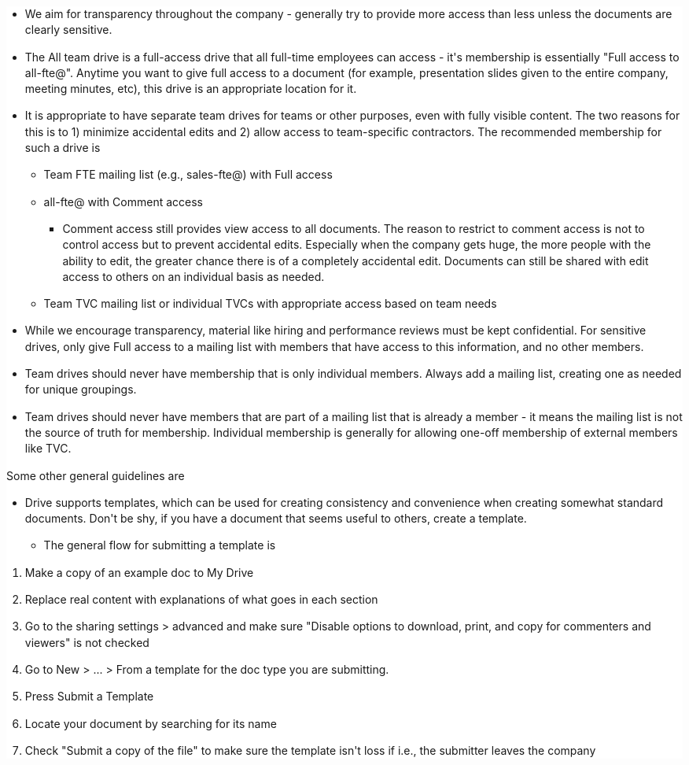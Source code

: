 * We aim for transparency throughout the company - generally try to provide more access than less 
unless the documents are clearly sensitive.

* The All team drive is a full-access drive that all full-time employees can access - it's 
membership is essentially "Full access to all-fte@". Anytime you want to give full access to a 
document (for example, presentation slides given to the entire company, meeting minutes, etc), this 
drive is an appropriate location for it.

* It is appropriate to have separate team drives for teams or other purposes, even with fully 
visible content. The two reasons for this is to 1) minimize accidental edits and 2) allow access to 
team-specific contractors. The recommended membership for such a drive is

    * Team FTE mailing list (e.g., sales-fte@) with Full access

    * all-fte@ with Comment access

        * Comment access still provides view access to all documents. The reason to restrict to 
        comment access is not to control access but to prevent accidental edits. Especially when the 
        company gets huge, the more people with the ability to edit, the greater chance there is of 
        a completely accidental edit. Documents can still be shared with edit access to others on an 
        individual basis as needed.

    * Team TVC mailing list or individual TVCs with appropriate access based on team needs

* While we encourage transparency, material like hiring and performance reviews must be kept 
confidential. For sensitive drives, only give Full access to a mailing list with members that have 
access to this information, and no other members.

* Team drives should never have membership that is only individual members. Always add a mailing 
list, creating one as needed for unique groupings.

* Team drives should never have members that are part of a mailing list that is already a member - 
it means the mailing list is not the source of truth for membership. Individual membership is 
generally for allowing one-off membership of external members like TVC.

Some other general guidelines are

* Drive supports templates, which can be used for creating consistency and convenience when creating 
somewhat standard documents. Don't be shy, if you have a document that seems useful to others, 
create a template.

    * The general flow for submitting a template is

1) Make a copy of an example doc to My Drive

2) Replace real content with explanations of what goes in each section

3) Go to the sharing settings > advanced and make sure "Disable options to download, print, and copy 
for commenters and viewers" is not checked

3) Go to New > ... > From a template for the doc type you are submitting.

4) Press Submit a Template

5) Locate your document by searching for its name

6) Check "Submit a copy of the file" to make sure the template isn't loss if i.e., the submitter 
leaves the company
